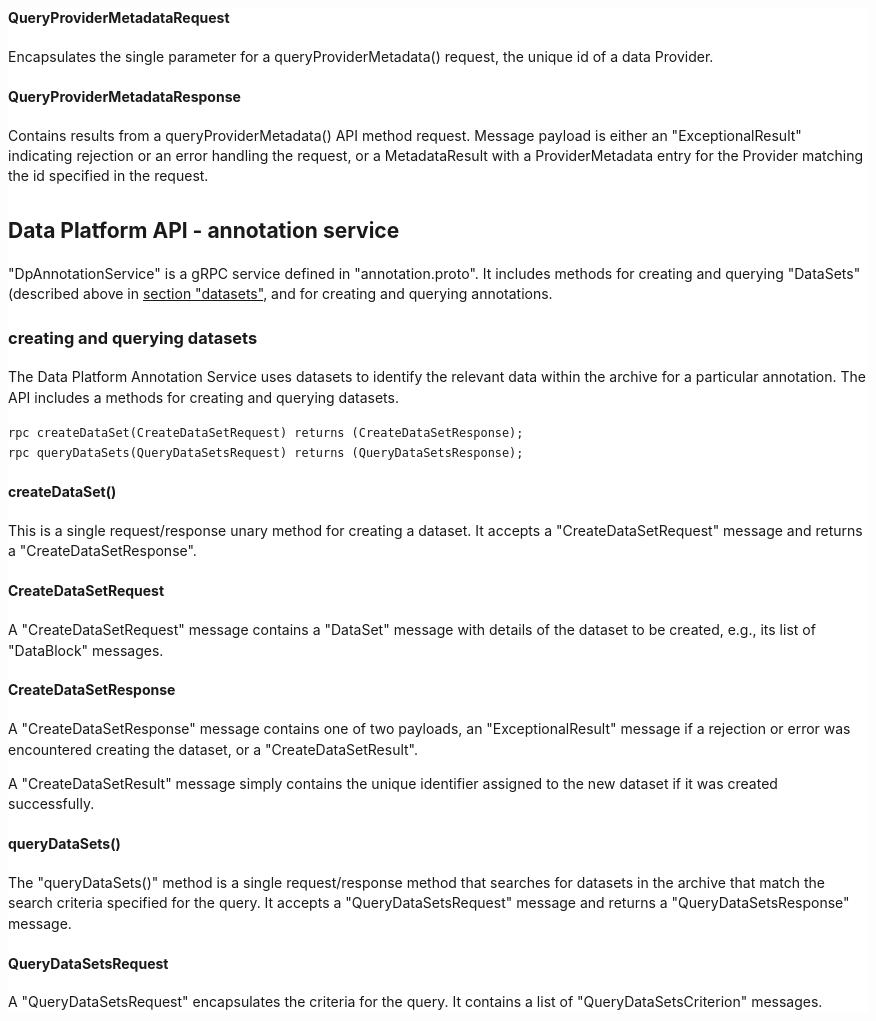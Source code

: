 #### QueryProviderMetadataRequest

Encapsulates the single parameter for a queryProviderMetadata() request, the unique id of a data Provider.

#### QueryProviderMetadataResponse

Contains results from a queryProviderMetadata() API method request.  Message payload is either an "ExceptionalResult" indicating rejection or an error handling the request, or a MetadataResult with a ProviderMetadata entry for the Provider matching the id specified in the request.

## Data Platform API - annotation service

"DpAnnotationService" is a gRPC service defined in "annotation.proto".  It includes methods for creating and querying "DataSets" (described above in [section "datasets"](#datasets), and for creating and querying annotations.


### creating and querying datasets

The Data Platform Annotation Service uses datasets to identify the relevant data within the archive for a particular annotation.  The API includes a methods for creating and querying datasets.

```
rpc createDataSet(CreateDataSetRequest) returns (CreateDataSetResponse);
rpc queryDataSets(QueryDataSetsRequest) returns (QueryDataSetsResponse);
```

#### createDataSet()

This is a single request/response unary method for creating a dataset.  It accepts a "CreateDataSetRequest" message and returns a "CreateDataSetResponse".

#### CreateDataSetRequest

A "CreateDataSetRequest" message contains a "DataSet" message with details of the dataset to be created, e.g., its list of "DataBlock" messages.

#### CreateDataSetResponse

A "CreateDataSetResponse" message contains one of two payloads, an "ExceptionalResult" message if a rejection or error was encountered creating the dataset, or a "CreateDataSetResult".

A "CreateDataSetResult" message simply contains the unique identifier assigned to the new dataset if it was created successfully.

#### queryDataSets()

The "queryDataSets()" method is a single request/response method that searches for datasets in the archive that match the search criteria specified for the query.  It accepts a "QueryDataSetsRequest" message and returns a "QueryDataSetsResponse" message.

#### QueryDataSetsRequest

A "QueryDataSetsRequest" encapsulates the criteria for the query.  It contains a list of "QueryDataSetsCriterion" messages.
